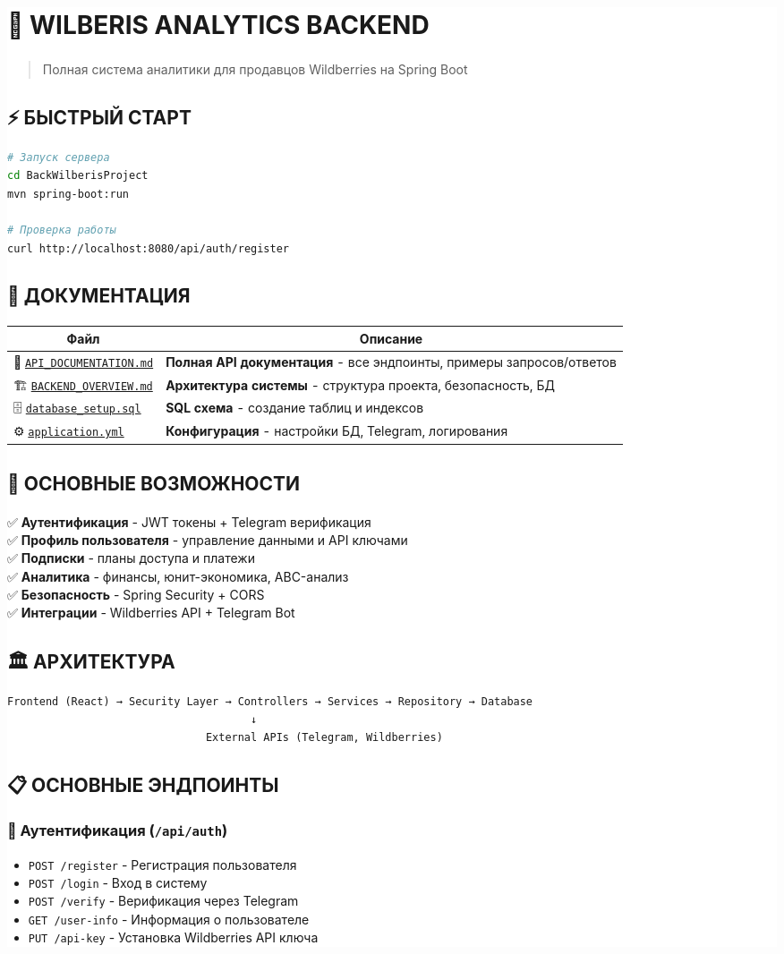 # 🚀 WILBERIS ANALYTICS BACKEND

> Полная система аналитики для продавцов Wildberries на Spring Boot

## ⚡ БЫСТРЫЙ СТАРТ

```bash
# Запуск сервера
cd BackWilberisProject
mvn spring-boot:run

# Проверка работы
curl http://localhost:8080/api/auth/register
```

## 📁 ДОКУМЕНТАЦИЯ

| Файл | Описание |
|------|----------|
| 📖 [`API_DOCUMENTATION.md`](./API_DOCUMENTATION.md) | **Полная API документация** - все эндпоинты, примеры запросов/ответов |
| 🏗️ [`BACKEND_OVERVIEW.md`](./BACKEND_OVERVIEW.md) | **Архитектура системы** - структура проекта, безопасность, БД |
| 🗄️ [`database_setup.sql`](./database_setup.sql) | **SQL схема** - создание таблиц и индексов |
| ⚙️ [`application.yml`](./src/main/resources/application.yml) | **Конфигурация** - настройки БД, Telegram, логирования |

## 🎯 ОСНОВНЫЕ ВОЗМОЖНОСТИ

✅ **Аутентификация** - JWT токены + Telegram верификация  
✅ **Профиль пользователя** - управление данными и API ключами  
✅ **Подписки** - планы доступа и платежи  
✅ **Аналитика** - финансы, юнит-экономика, ABC-анализ  
✅ **Безопасность** - Spring Security + CORS  
✅ **Интеграции** - Wildberries API + Telegram Bot  

## 🏛️ АРХИТЕКТУРА

```
Frontend (React) → Security Layer → Controllers → Services → Repository → Database
                                      ↓
                               External APIs (Telegram, Wildberries)
```

## 📋 ОСНОВНЫЕ ЭНДПОИНТЫ

### 🔐 Аутентификация (`/api/auth`)
- `POST /register` - Регистрация пользователя
- `POST /login` - Вход в систему  
- `POST /verify` - Верификация через Telegram
- `GET /user-info` - Информация о пользователе
- `PUT /api-key` - Установка Wildberries API ключа
